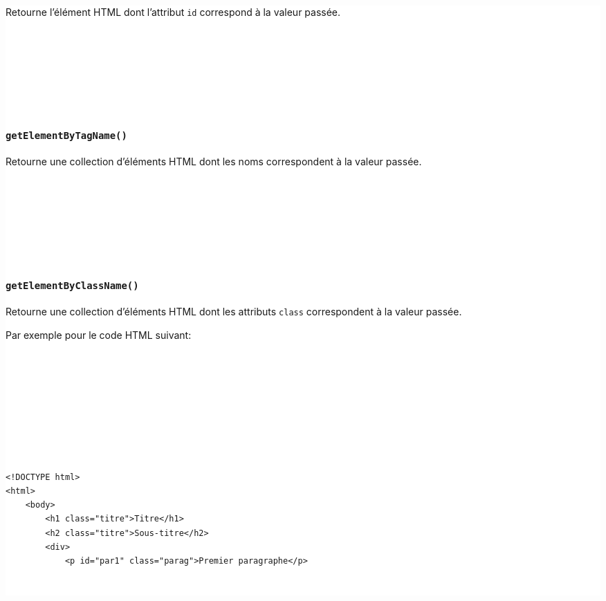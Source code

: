 </div>
<p>Retourne l’élément HTML dont l’attribut <code>id</code> correspond à la valeur passée.</p>
<div class="gdoc-page__anchorwrap">
    <h3 id="getelementbytagname">
        <code>getElementByTagName()</code>
        <a data-clipboard-text="http://otardi.gitlab.io/420-211/R%C3%A9vision/dom/#getelementbytagname" class="gdoc-page__anchor clip flex align-center" title="Anchor to: getElementByTagName()" aria-label="Anchor to: getElementByTagName()" href="#getelementbytagname">
            <svg class="gdoc-icon gdoc_link"><use xlink:href="#gdoc_link"></use></svg>
        </a>
    </h3>
</div>
<p>Retourne une collection d’éléments HTML dont les noms correspondent à la valeur passée.</p>
<div class="gdoc-page__anchorwrap">
    <h3 id="getelementbyclassname">
        <code>getElementByClassName()</code>
        <a data-clipboard-text="http://otardi.gitlab.io/420-211/R%C3%A9vision/dom/#getelementbyclassname" class="gdoc-page__anchor clip flex align-center" title="Anchor to: getElementByClassName()" aria-label="Anchor to: getElementByClassName()" href="#getelementbyclassname">
            <svg class="gdoc-icon gdoc_link"><use xlink:href="#gdoc_link"></use></svg>
        </a>
    </h3>
</div>
<p>Retourne une collection d’éléments HTML dont les attributs <code>class</code> correspondent à la valeur passée.</p>
<p>Par exemple pour le code HTML suivant:</p>
<div class="highlight gdoc-post__codecontainer"><span class="flex align-center justify-center clip gdoc-post__codecopy" data-clipboard-text="<!DOCTYPE html>
<html>
    <body>
        <h1 class=&quot;titre&quot;>Titre</h1>
        <h2 class=&quot;titre&quot;>Sous-titre</h2>
        <div>
            <p id=&quot;par1&quot; class=&quot;parag&quot;>Premier paragraphe</p>
            <p id=&quot;par2&quot; class=&quot;parag&quot; >Deuxième paragraphe</p>
        </div>
    </body>
</html>" data-copy-feedback="Copied!" role="button" aria-label="Copy"><svg class="gdoc-icon copy"><use xlink:href="#gdoc_copy"></use></svg><svg class="gdoc-icon check hidden"><use xlink:href="#gdoc_check"></use></svg></span><pre tabindex="0" class="chroma"><code class="language-html" data-lang="html"><span class="line"><span class="cl"><span class="cp">&lt;!DOCTYPE html&gt;</span>
</span></span><span class="line"><span class="cl"><span class="p">&lt;</span><span class="nt">html</span><span class="p">&gt;</span>
</span></span><span class="line"><span class="cl">    <span class="p">&lt;</span><span class="nt">body</span><span class="p">&gt;</span>
</span></span><span class="line"><span class="cl">        <span class="p">&lt;</span><span class="nt">h1</span> <span class="na">class</span><span class="o">=</span><span class="s">"titre"</span><span class="p">&gt;</span>Titre<span class="p">&lt;/</span><span class="nt">h1</span><span class="p">&gt;</span>
</span></span><span class="line"><span class="cl">        <span class="p">&lt;</span><span class="nt">h2</span> <span class="na">class</span><span class="o">=</span><span class="s">"titre"</span><span class="p">&gt;</span>Sous-titre<span class="p">&lt;/</span><span class="nt">h2</span><span class="p">&gt;</span>
</span></span><span class="line"><span class="cl">        <span class="p">&lt;</span><span class="nt">div</span><span class="p">&gt;</span>
</span></span><span class="line"><span class="cl">            <span class="p">&lt;</span><span class="nt">p</span> <span class="na">id</span><span class="o">=</span><span class="s">"par1"</span> <span class="na">class</span><span class="o">=</span><span class="s">"parag"</span><span class="p">&gt;</span>Premier paragraphe<span class="p">&lt;/</span><span class="nt">p</span><span class="p">&gt;</span>